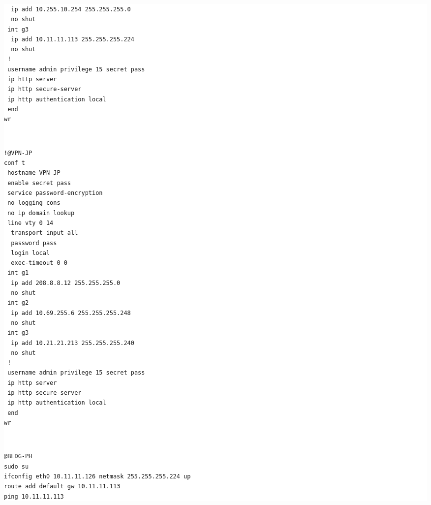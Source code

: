 ~~~
  ip add 10.255.10.254 255.255.255.0
  no shut
 int g3
  ip add 10.11.11.113 255.255.255.224
  no shut
 !
 username admin privilege 15 secret pass
 ip http server
 ip http secure-server
 ip http authentication local
 end
wr
~~~

<br>

~~~
!@VPN-JP
conf t
 hostname VPN-JP
 enable secret pass
 service password-encryption
 no logging cons
 no ip domain lookup
 line vty 0 14
  transport input all
  password pass
  login local 
  exec-timeout 0 0
 int g1
  ip add 208.8.8.12 255.255.255.0
  no shut
 int g2
  ip add 10.69.255.6 255.255.255.248
  no shut
 int g3
  ip add 10.21.21.213 255.255.255.240
  no shut
 !
 username admin privilege 15 secret pass
 ip http server
 ip http secure-server
 ip http authentication local
 end
wr
~~~

<br>

~~~
@BLDG-PH
sudo su
ifconfig eth0 10.11.11.126 netmask 255.255.255.224 up
route add default gw 10.11.11.113
ping 10.11.11.113
~~~
